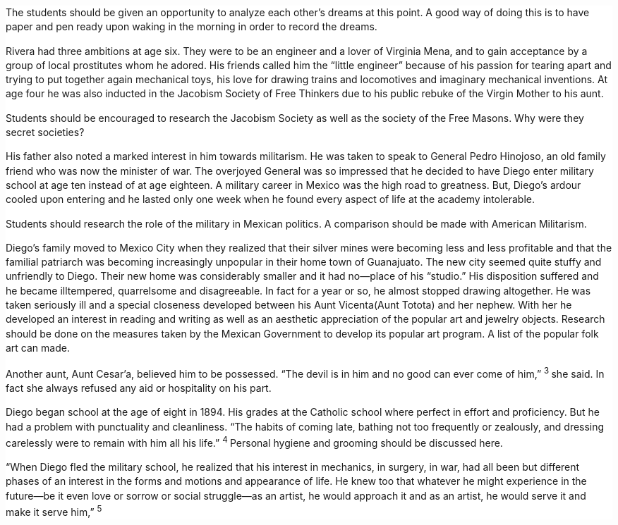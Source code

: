   The students should be given an opportunity to analyze each other’s dreams at this point. A good way of doing this is to have paper and pen ready upon waking in the morning in order to record the dreams.
 </p>
 <p>
  Rivera had three ambitions at age six. They were to be an engineer and a lover of Virginia Mena, and to gain acceptance by a group of local prostitutes whom he adored. His friends called him the “little engineer” because of his passion for tearing apart and trying to put together again mechanical toys, his love for drawing trains and locomotives and imaginary mechanical inventions. At age four he was also inducted in the Jacobism Society of Free Thinkers due to his public rebuke of the Virgin Mother to his aunt.
 </p>
 <p>
  Students should be encouraged to research the Jacobism Society as well as the society of the Free Masons. Why were they secret societies?
 </p>
 <p>
  His father also noted a marked interest in him towards militarism. He was taken to speak to General Pedro Hinojoso, an old family friend who was now the minister of war. The overjoyed General was so impressed that he decided to have Diego enter military school at age ten instead of at age eighteen. A military career in Mexico was the high road to greatness. But, Diego’s ardour cooled upon entering and he lasted only one week when he found every aspect of life at the academy intolerable.
 </p>
 <p>
  Students should research the role of the military in Mexican politics. A comparison should be made with American Militarism.
 </p>
 <p>
  Diego’s family moved to Mexico City when they realized that their silver mines were becoming less and less profitable and that the familial patriarch was becoming increasingly unpopular in their home town of Guanajuato. The new city seemed quite stuffy and unfriendly to Diego. Their new home was considerably smaller and it had no—place of his “studio.” His disposition suffered and he became illtempered, quarrelsome and disagreeable. In fact for a year or so, he almost stopped drawing altogether. He was taken seriously ill and a special closeness developed between his Aunt Vicenta(Aunt Totota) and her nephew. With her he developed an interest in reading and writing as well as an aesthetic appreciation of the popular art and jewelry objects. Research should be done on the measures taken by the Mexican Government to develop its popular art program. A list of the popular folk art can made.
 </p>
 <p>
  Another aunt, Aunt Cesar’a, believed him to be possessed. “The devil is in him and no good can ever come of him,”
  <sup>
   3
  </sup>
  she said. In fact she always refused any aid or hospitality on his part.
 </p>
 <p>
  Diego began school at the age of eight in 1894. His grades at the Catholic school where perfect in effort and proficiency. But he had a problem with punctuality and cleanliness. “The habits of coming late, bathing not too frequently or zealously, and dressing carelessly were to remain with him all his life.”
  <sup>
   4
  </sup>
  Personal hygiene and grooming should be discussed here.
 </p>
 <p>
  “When Diego fled the military school, he realized that his interest in mechanics, in surgery, in war, had all been but different phases of an interest in the forms and motions and appearance of life. He knew too that whatever he might experience in the future—be it even love or sorrow or social struggle—as an artist, he would approach it and as an artist, he would serve it and make it serve him,”
  <sup>
   5
  </sup>